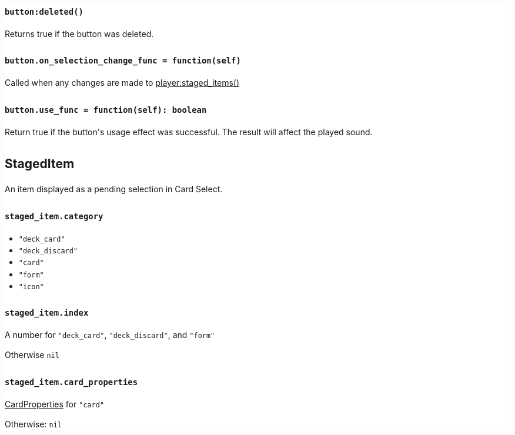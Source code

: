 ### `button:deleted()`

Returns true if the button was deleted.

### `button.on_selection_change_func = function(self)`

Called when any changes are made to [player:staged_items()](#playerstaged_items)

### `button.use_func = function(self): boolean`

Return true if the button's usage effect was successful. The result will affect the played sound.

## StagedItem

An item displayed as a pending selection in Card Select.

### `staged_item.category`

- `"deck_card"`
- `"deck_discard"`
- `"card"`
- `"form"`
- `"icon"`

### `staged_item.index`

A number for `"deck_card"`, `"deck_discard"`, and `"form"`

Otherwise `nil`

### `staged_item.card_properties`

[CardProperties](/client/lua-api/attack-api/cards#cardproperties) for `"card"`

Otherwise: `nil`
